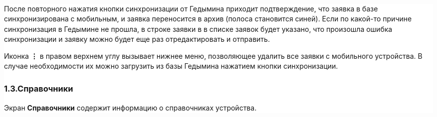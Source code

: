 После повторного нажатия кнопки синхронизации от Гедымина приходит подтверждение, что заявка в базе синхронизирована с мобильным, и заявка переносится в архив (полоса становится синей). Если по какой-то причине синхронизация в Гедымине не прошла, в строке заявки в в списке заявок будет указано, что произошла ошибка синхронизации и заявку можно будет еще раз отредактировать и отправить.

Иконка **⋮** в правом верхнем углу вызывает нижнее меню, позволяющее удалить все заявки с мобильного устройства. В случае необходимости их можно загрузить из базы Гедымина нажатием кнопки синхронизации.

### 1.3.Справочники

Экран **Справочники** содержит информацию о справочниках устройства.
